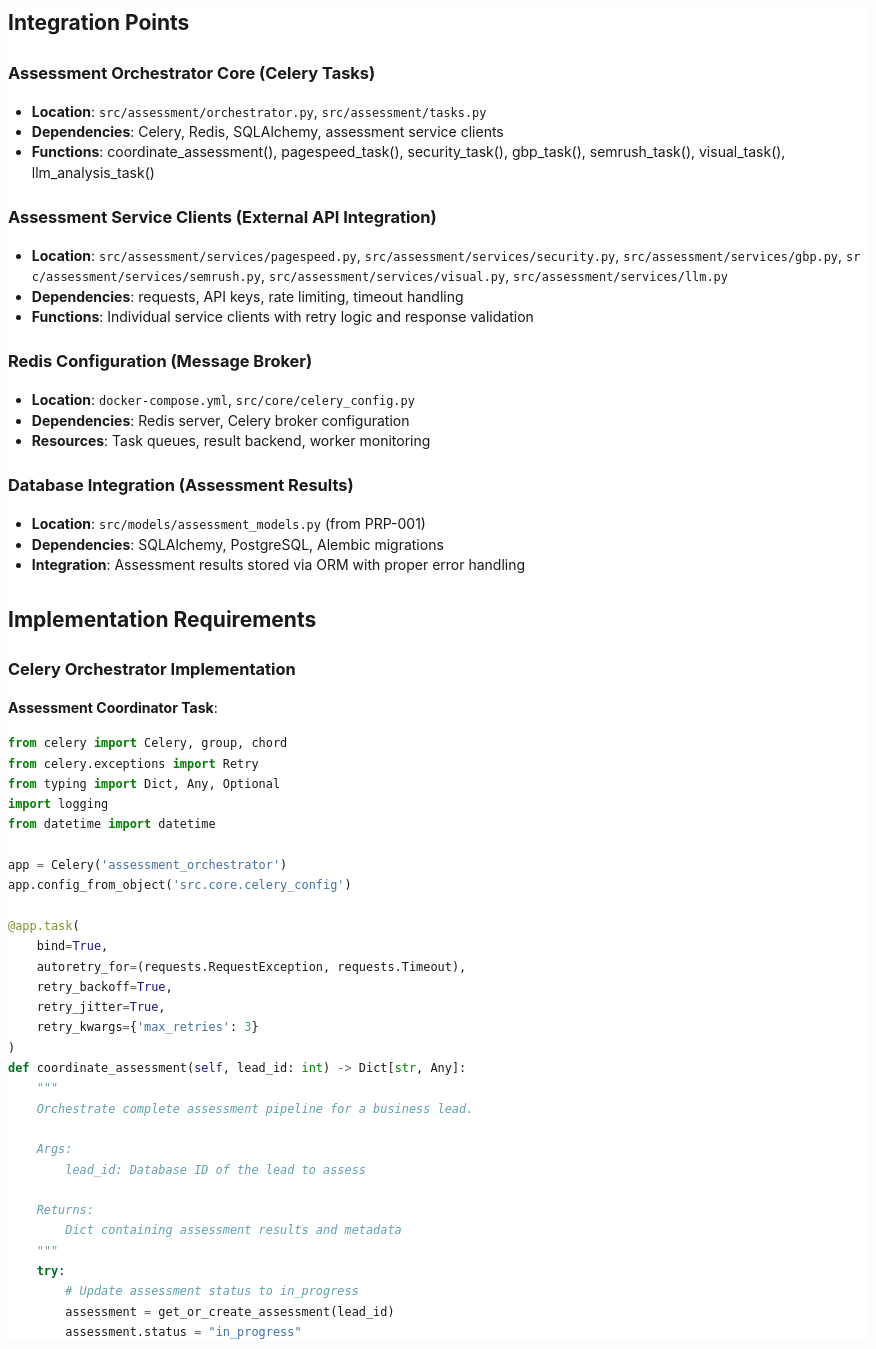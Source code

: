 ## Integration Points

### Assessment Orchestrator Core (Celery Tasks)
- **Location**: `src/assessment/orchestrator.py`, `src/assessment/tasks.py`
- **Dependencies**: Celery, Redis, SQLAlchemy, assessment service clients
- **Functions**: coordinate_assessment(), pagespeed_task(), security_task(), gbp_task(), semrush_task(), visual_task(), llm_analysis_task()

### Assessment Service Clients (External API Integration)
- **Location**: `src/assessment/services/pagespeed.py`, `src/assessment/services/security.py`, `src/assessment/services/gbp.py`, `src/assessment/services/semrush.py`, `src/assessment/services/visual.py`, `src/assessment/services/llm.py`
- **Dependencies**: requests, API keys, rate limiting, timeout handling
- **Functions**: Individual service clients with retry logic and response validation

### Redis Configuration (Message Broker)
- **Location**: `docker-compose.yml`, `src/core/celery_config.py`
- **Dependencies**: Redis server, Celery broker configuration
- **Resources**: Task queues, result backend, worker monitoring

### Database Integration (Assessment Results)
- **Location**: `src/models/assessment_models.py` (from PRP-001)
- **Dependencies**: SQLAlchemy, PostgreSQL, Alembic migrations
- **Integration**: Assessment results stored via ORM with proper error handling

## Implementation Requirements

### Celery Orchestrator Implementation

**Assessment Coordinator Task**:
```python
from celery import Celery, group, chord
from celery.exceptions import Retry
from typing import Dict, Any, Optional
import logging
from datetime import datetime

app = Celery('assessment_orchestrator')
app.config_from_object('src.core.celery_config')

@app.task(
    bind=True,
    autoretry_for=(requests.RequestException, requests.Timeout),
    retry_backoff=True,
    retry_jitter=True,
    retry_kwargs={'max_retries': 3}
)
def coordinate_assessment(self, lead_id: int) -> Dict[str, Any]:
    """
    Orchestrate complete assessment pipeline for a business lead.
    
    Args:
        lead_id: Database ID of the lead to assess
        
    Returns:
        Dict containing assessment results and metadata
    """
    try:
        # Update assessment status to in_progress
        assessment = get_or_create_assessment(lead_id)
        assessment.status = "in_progress"
```